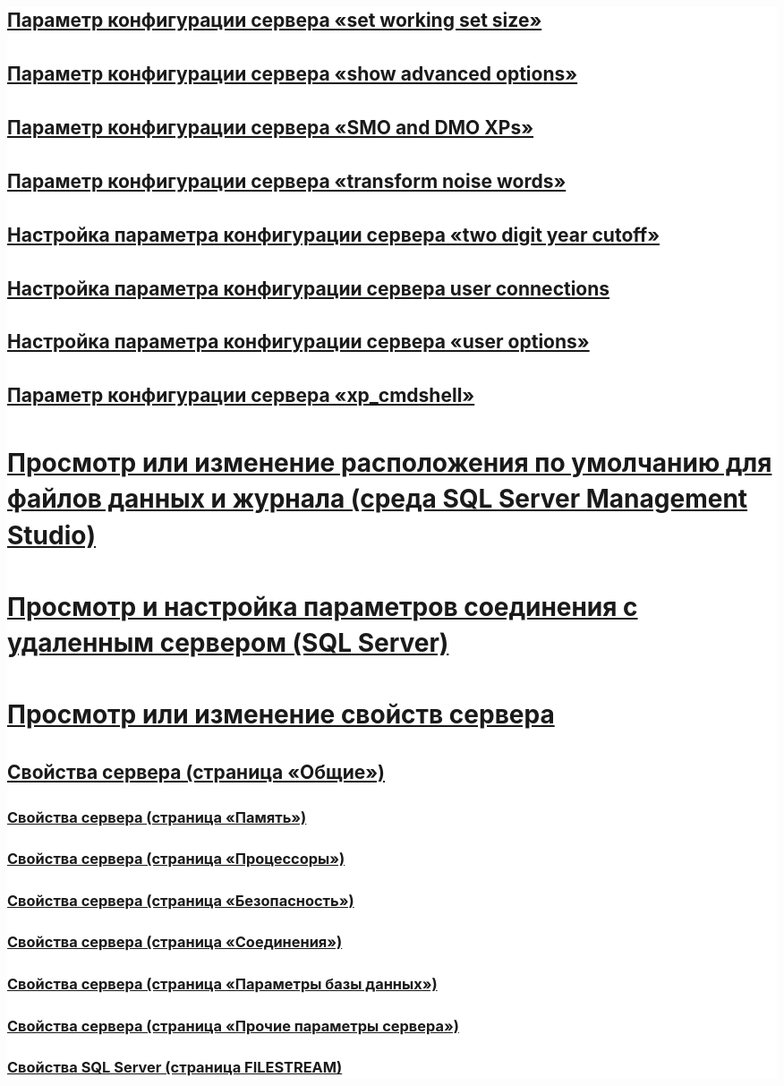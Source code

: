 ## [Параметр конфигурации сервера «set working set size»](set-working-set-size-server-configuration-option.md)  
## [Параметр конфигурации сервера «show advanced options»](show-advanced-options-server-configuration-option.md)  
## [Параметр конфигурации сервера «SMO and DMO XPs»](smo-and-dmo-xps-server-configuration-option.md)  
## [Параметр конфигурации сервера «transform noise words»](transform-noise-words-server-configuration-option.md)  
## [Настройка параметра конфигурации сервера «two digit year cutoff»](configure-the-two-digit-year-cutoff-server-configuration-option.md)  
## [Настройка параметра конфигурации сервера user connections](configure-the-user-connections-server-configuration-option.md)  
## [Настройка параметра конфигурации сервера «user options»](configure-the-user-options-server-configuration-option.md)  
## [Параметр конфигурации сервера «xp_cmdshell»](xp-cmdshell-server-configuration-option.md)  
# [Просмотр или изменение расположения по умолчанию для файлов данных и журнала (среда SQL Server Management Studio)](view-or-change-the-default-locations-for-data-and-log-files.md)  
# [Просмотр и настройка параметров соединения с удаленным сервером (SQL Server)](view-or-configure-remote-server-connection-options-sql-server.md)  
# [Просмотр или изменение свойств сервера](view-or-change-server-properties-sql-server.md)  
## [Свойства сервера (страница «Общие»)](server-properties-general-page.md)  
### [Свойства сервера (страница «Память»)](server-properties-memory-page.md)  
### [Свойства сервера (страница «Процессоры»)](server-properties-processors-page.md)  
### [Свойства сервера (страница «Безопасность»)](server-properties-security-page.md)  
### [Свойства сервера (страница «Соединения»)](server-properties-connections-page.md)  
### [Свойства сервера (страница «Параметры базы данных»)](server-properties-database-settings-page.md)  
### [Свойства сервера (страница «Прочие параметры сервера»)](server-properties-misc-server-settings-page.md)  
### [Свойства SQL Server (страница FILESTREAM)](server-properties-filestream-page.md)  